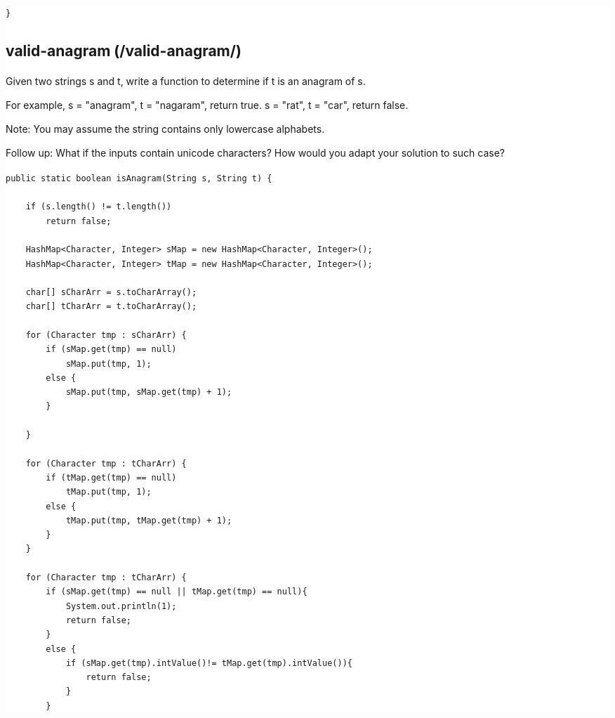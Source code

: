    }
	

## valid-anagram (/valid-anagram/)

Given two strings s and t, write a function to determine if t is an anagram of s.

For example,
s = "anagram", t = "nagaram", return true.
s = "rat", t = "car", return false.

Note:
You may assume the string contains only lowercase alphabets.

Follow up:
What if the inputs contain unicode characters? How would you adapt your solution to such case?



	public static boolean isAnagram(String s, String t) {

		if (s.length() != t.length())
			return false;

		HashMap<Character, Integer> sMap = new HashMap<Character, Integer>();
		HashMap<Character, Integer> tMap = new HashMap<Character, Integer>();

		char[] sCharArr = s.toCharArray();
		char[] tCharArr = t.toCharArray();

		for (Character tmp : sCharArr) {
			if (sMap.get(tmp) == null)
				sMap.put(tmp, 1);
			else {
				sMap.put(tmp, sMap.get(tmp) + 1);
			}

		}

		for (Character tmp : tCharArr) {
			if (tMap.get(tmp) == null)
				tMap.put(tmp, 1);
			else {
				tMap.put(tmp, tMap.get(tmp) + 1);
			}
		}

		for (Character tmp : tCharArr) {
			if (sMap.get(tmp) == null || tMap.get(tmp) == null){
				System.out.println(1);
				return false;
			}
			else {
				if (sMap.get(tmp).intValue()!= tMap.get(tmp).intValue()){
					return false;
				}
			}
